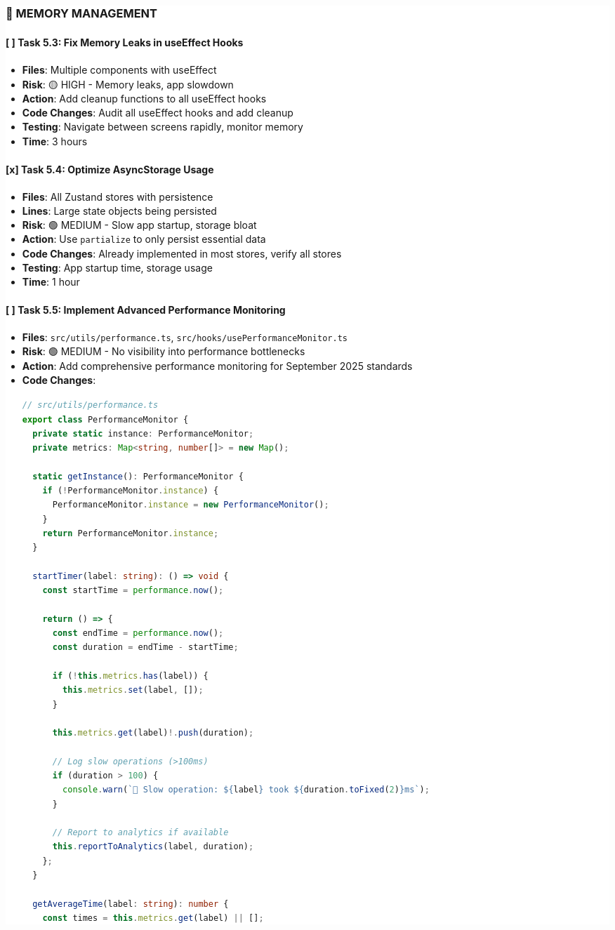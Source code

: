 ### **🧠 MEMORY MANAGEMENT**

#### **[ ] Task 5.3: Fix Memory Leaks in useEffect Hooks**
- **Files**: Multiple components with useEffect
- **Risk**: 🟡 HIGH - Memory leaks, app slowdown
- **Action**: Add cleanup functions to all useEffect hooks
- **Code Changes**: Audit all useEffect hooks and add cleanup
- **Testing**: Navigate between screens rapidly, monitor memory
- **Time**: 3 hours

#### **[x] Task 5.4: Optimize AsyncStorage Usage**
- **Files**: All Zustand stores with persistence
- **Lines**: Large state objects being persisted
- **Risk**: 🟢 MEDIUM - Slow app startup, storage bloat
- **Action**: Use `partialize` to only persist essential data
- **Code Changes**: Already implemented in most stores, verify all stores
- **Testing**: App startup time, storage usage
- **Time**: 1 hour

#### **[ ] Task 5.5: Implement Advanced Performance Monitoring**
- **Files**: `src/utils/performance.ts`, `src/hooks/usePerformanceMonitor.ts`
- **Risk**: 🟢 MEDIUM - No visibility into performance bottlenecks
- **Action**: Add comprehensive performance monitoring for September 2025 standards
- **Code Changes**:
  ```typescript
  // src/utils/performance.ts
  export class PerformanceMonitor {
    private static instance: PerformanceMonitor;
    private metrics: Map<string, number[]> = new Map();

    static getInstance(): PerformanceMonitor {
      if (!PerformanceMonitor.instance) {
        PerformanceMonitor.instance = new PerformanceMonitor();
      }
      return PerformanceMonitor.instance;
    }

    startTimer(label: string): () => void {
      const startTime = performance.now();

      return () => {
        const endTime = performance.now();
        const duration = endTime - startTime;

        if (!this.metrics.has(label)) {
          this.metrics.set(label, []);
        }

        this.metrics.get(label)!.push(duration);

        // Log slow operations (>100ms)
        if (duration > 100) {
          console.warn(`🐌 Slow operation: ${label} took ${duration.toFixed(2)}ms`);
        }

        // Report to analytics if available
        this.reportToAnalytics(label, duration);
      };
    }

    getAverageTime(label: string): number {
      const times = this.metrics.get(label) || [];
  ```